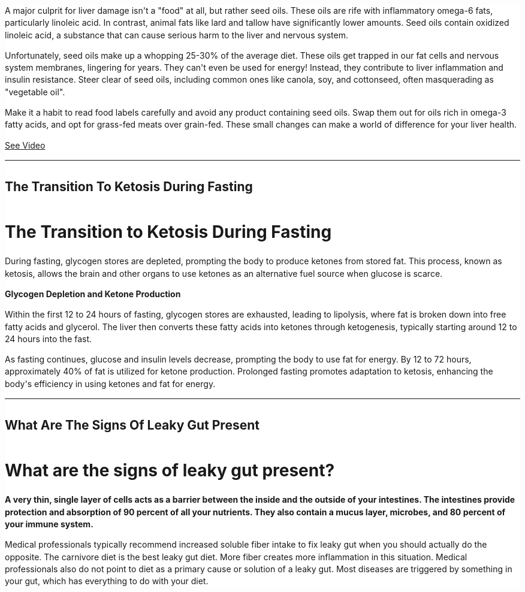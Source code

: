 A major culprit for liver damage isn't a "food" at all, but rather seed oils. These oils are rife with inflammatory omega-6 fats, particularly linoleic acid. In contrast, animal fats like lard and tallow have significantly lower amounts. Seed oils contain oxidized linoleic acid, a substance that can cause serious harm to the liver and nervous system.

Unfortunately, seed oils make up a whopping 25-30% of the average diet. These oils get trapped in our fat cells and nervous system membranes, lingering for years. They can't even be used for energy! Instead, they contribute to liver inflammation and insulin resistance. Steer clear of seed oils, including common ones like canola, soy, and cottonseed, often masquerading as "vegetable oil".

Make it a habit to read food labels carefully and avoid any product containing seed oils. Swap them out for oils rich in omega-3 fatty acids, and opt for grass-fed meats over grain-fed. These small changes can make a world of difference for your liver health.

 [See Video](https://www.youtube.com/embed/NJFOF_VEwFs)

---

## The Transition To Ketosis During Fasting

# The Transition to Ketosis During Fasting

During fasting, glycogen stores are depleted, prompting the body to produce ketones from stored fat. This process, known as ketosis, allows the brain and other organs to use ketones as an alternative fuel source when glucose is scarce.

**Glycogen Depletion and Ketone Production**

Within the first 12 to 24 hours of fasting, glycogen stores are exhausted, leading to lipolysis, where fat is broken down into free fatty acids and glycerol. The liver then converts these fatty acids into ketones through ketogenesis, typically starting around 12 to 24 hours into the fast.

As fasting continues, glucose and insulin levels decrease, prompting the body to use fat for energy. By 12 to 72 hours, approximately 40% of fat is utilized for ketone production. Prolonged fasting promotes adaptation to ketosis, enhancing the body's efficiency in using ketones and fat for energy.

---

## What Are The Signs Of Leaky Gut Present

# What are the signs of leaky gut present?

**A very thin, single layer of cells acts as a barrier between the inside and the outside of your intestines. The intestines provide protection and absorption of 90 percent of all your nutrients. They also contain a mucus layer, microbes, and 80 percent of your immune system.**

Medical professionals typically recommend increased soluble fiber intake to fix leaky gut when you should actually do the opposite. The carnivore diet is the best leaky gut diet. More fiber creates more inflammation in this situation. Medical professionals also do not point to diet as a primary cause or solution of a leaky gut. Most diseases are triggered by something in your gut, which has everything to do with your diet.
